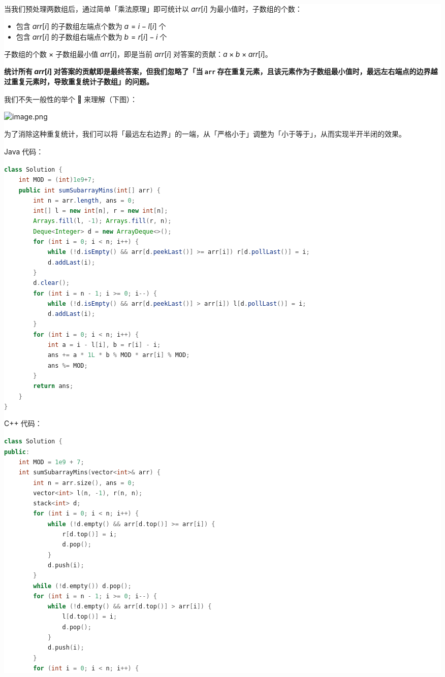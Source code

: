 当我们预处理两数组后，通过简单「乘法原理」即可统计以 $arr[i]$ 为最小值时，子数组的个数：

* 包含 $arr[i]$ 的子数组左端点个数为 $a = i - l[i]$ 个
* 包含 $arr[i]$ 的子数组右端点个数为 $b = r[i] - i$ 个

子数组的个数 $\times$ 子数组最小值 $arr[i]$，即是当前 $arr[i]$ 对答案的贡献：$a \times b \times arr[i]$。

**统计所有 $arr[i]$ 对答案的贡献即是最终答案，但我们忽略了「当  `arr` 存在重复元素，且该元素作为子数组最小值时，最远左右端点的边界越过重复元素时，导致重复统计子数组」的问题。**

我们不失一般性的举个 🌰 来理解（下图）：

![image.png](https://pic.leetcode.cn/1666924704-fRUbpI-image.png)

为了消除这种重复统计，我们可以将「最远左右边界」的一端，从「严格小于」调整为「小于等于」，从而实现半开半闭的效果。

Java 代码：
```Java
class Solution {
    int MOD = (int)1e9+7;
    public int sumSubarrayMins(int[] arr) {
        int n = arr.length, ans = 0;
        int[] l = new int[n], r = new int[n];
        Arrays.fill(l, -1); Arrays.fill(r, n);
        Deque<Integer> d = new ArrayDeque<>();
        for (int i = 0; i < n; i++) {
            while (!d.isEmpty() && arr[d.peekLast()] >= arr[i]) r[d.pollLast()] = i;
            d.addLast(i);
        }
        d.clear();
        for (int i = n - 1; i >= 0; i--) {
            while (!d.isEmpty() && arr[d.peekLast()] > arr[i]) l[d.pollLast()] = i;
            d.addLast(i);
        }
        for (int i = 0; i < n; i++) {
            int a = i - l[i], b = r[i] - i;
            ans += a * 1L * b % MOD * arr[i] % MOD;
            ans %= MOD;
        }
        return ans;
    }
}
```
C++ 代码：
```C++
class Solution {
public:
    int MOD = 1e9 + 7;
    int sumSubarrayMins(vector<int>& arr) {
        int n = arr.size(), ans = 0;
        vector<int> l(n, -1), r(n, n);
        stack<int> d;
        for (int i = 0; i < n; i++) {
            while (!d.empty() && arr[d.top()] >= arr[i]) {
                r[d.top()] = i;
                d.pop();
            }
            d.push(i);
        }
        while (!d.empty()) d.pop();
        for (int i = n - 1; i >= 0; i--) {
            while (!d.empty() && arr[d.top()] > arr[i]) {
                l[d.top()] = i;
                d.pop();
            }
            d.push(i);
        }
        for (int i = 0; i < n; i++) {
```